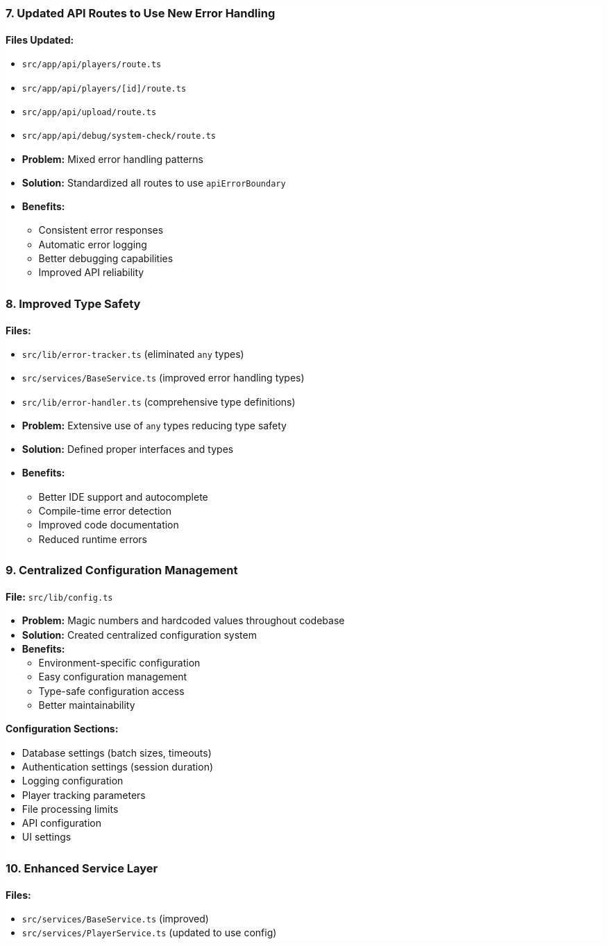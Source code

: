 ### 7. Updated API Routes to Use New Error Handling
**Files Updated:**
- `src/app/api/players/route.ts`
- `src/app/api/players/[id]/route.ts`
- `src/app/api/upload/route.ts`
- `src/app/api/debug/system-check/route.ts`

- **Problem:** Mixed error handling patterns
- **Solution:** Standardized all routes to use `apiErrorBoundary`
- **Benefits:**
  - Consistent error responses
  - Automatic error logging
  - Better debugging capabilities
  - Improved API reliability

### 8. Improved Type Safety
**Files:**
- `src/lib/error-tracker.ts` (eliminated `any` types)
- `src/services/BaseService.ts` (improved error handling types)
- `src/lib/error-handler.ts` (comprehensive type definitions)

- **Problem:** Extensive use of `any` types reducing type safety
- **Solution:** Defined proper interfaces and types
- **Benefits:**
  - Better IDE support and autocomplete
  - Compile-time error detection
  - Improved code documentation
  - Reduced runtime errors

### 9. Centralized Configuration Management
**File:** `src/lib/config.ts`

- **Problem:** Magic numbers and hardcoded values throughout codebase
- **Solution:** Created centralized configuration system
- **Benefits:**
  - Environment-specific configuration
  - Easy configuration management
  - Type-safe configuration access
  - Better maintainability

**Configuration Sections:**
- Database settings (batch sizes, timeouts)
- Authentication settings (session duration)
- Logging configuration
- Player tracking parameters
- File processing limits
- API configuration
- UI settings

### 10. Enhanced Service Layer
**Files:**
- `src/services/BaseService.ts` (improved)
- `src/services/PlayerService.ts` (updated to use config)
